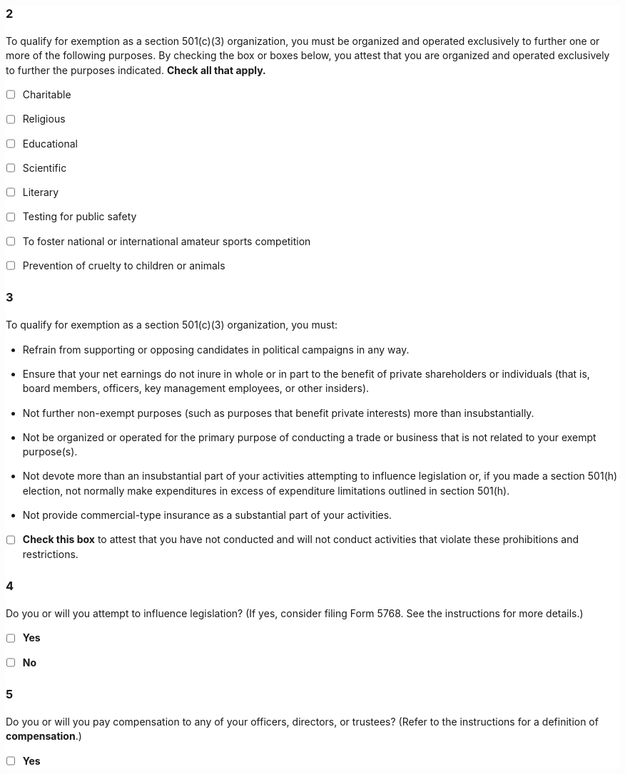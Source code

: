 ### 2
To qualify for exemption as a section 501(c)(3) organization, you must be organized and operated exclusively to further one or more of the following purposes. By checking the box or boxes below, you attest that you are organized and operated exclusively to further the purposes indicated. **Check all that apply.**

- [ ] Charitable

- [ ] Religious

- [ ] Educational

- [ ] Scientific

- [ ] Literary

- [ ] Testing for public safety

- [ ] To foster national or international amateur sports competition

- [ ] Prevention of cruelty to children or animals

### 3
To qualify for exemption as a section 501(c)(3) organization, you must:

- Refrain from supporting or opposing candidates in political campaigns in any way.

- Ensure that your net earnings do not inure in whole or in part to the benefit of private shareholders or individuals (that is, board members, officers, key management employees, or other insiders).

- Not further non-exempt purposes (such as purposes that benefit private interests) more than insubstantially.

- Not be organized or operated for the primary purpose of conducting a trade or business that is not related to your exempt purpose(s).

- Not devote more than an insubstantial part of your activities attempting to influence legislation or, if you made a section 501(h) election, not normally make expenditures in excess of expenditure limitations outlined in section 501(h).

- Not provide commercial-type insurance as a substantial part of your activities.

- [ ] **Check this box** to attest that you have not conducted and will not conduct activities that violate these prohibitions and restrictions.

### 4
Do you or will you attempt to influence legislation? (If yes, consider filing Form 5768. See the instructions for more details.)

- [ ] **Yes**

- [ ] **No**

### 5
Do you or will you pay compensation to any of your officers, directors, or trustees? (Refer to the instructions for a definition of **compensation**.)

- [ ] **Yes**
